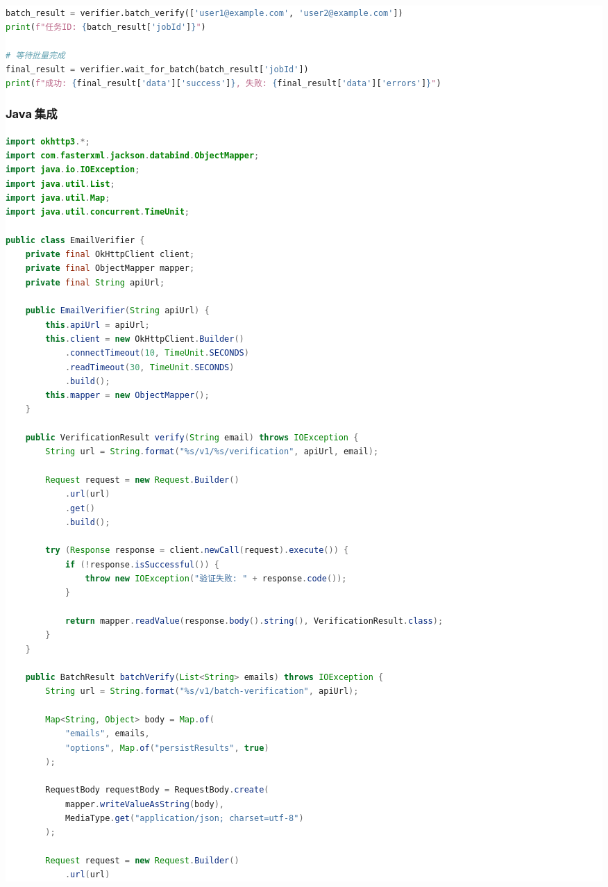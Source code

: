 ```python
batch_result = verifier.batch_verify(['user1@example.com', 'user2@example.com'])
print(f"任务ID: {batch_result['jobId']}")

# 等待批量完成
final_result = verifier.wait_for_batch(batch_result['jobId'])
print(f"成功: {final_result['data']['success']}, 失败: {final_result['data']['errors']}")
```

### Java 集成
```java
import okhttp3.*;
import com.fasterxml.jackson.databind.ObjectMapper;
import java.io.IOException;
import java.util.List;
import java.util.Map;
import java.util.concurrent.TimeUnit;

public class EmailVerifier {
    private final OkHttpClient client;
    private final ObjectMapper mapper;
    private final String apiUrl;

    public EmailVerifier(String apiUrl) {
        this.apiUrl = apiUrl;
        this.client = new OkHttpClient.Builder()
            .connectTimeout(10, TimeUnit.SECONDS)
            .readTimeout(30, TimeUnit.SECONDS)
            .build();
        this.mapper = new ObjectMapper();
    }

    public VerificationResult verify(String email) throws IOException {
        String url = String.format("%s/v1/%s/verification", apiUrl, email);
        
        Request request = new Request.Builder()
            .url(url)
            .get()
            .build();

        try (Response response = client.newCall(request).execute()) {
            if (!response.isSuccessful()) {
                throw new IOException("验证失败: " + response.code());
            }
            
            return mapper.readValue(response.body().string(), VerificationResult.class);
        }
    }

    public BatchResult batchVerify(List<String> emails) throws IOException {
        String url = String.format("%s/v1/batch-verification", apiUrl);
        
        Map<String, Object> body = Map.of(
            "emails", emails,
            "options", Map.of("persistResults", true)
        );
        
        RequestBody requestBody = RequestBody.create(
            mapper.writeValueAsString(body),
            MediaType.get("application/json; charset=utf-8")
        );

        Request request = new Request.Builder()
            .url(url)
```